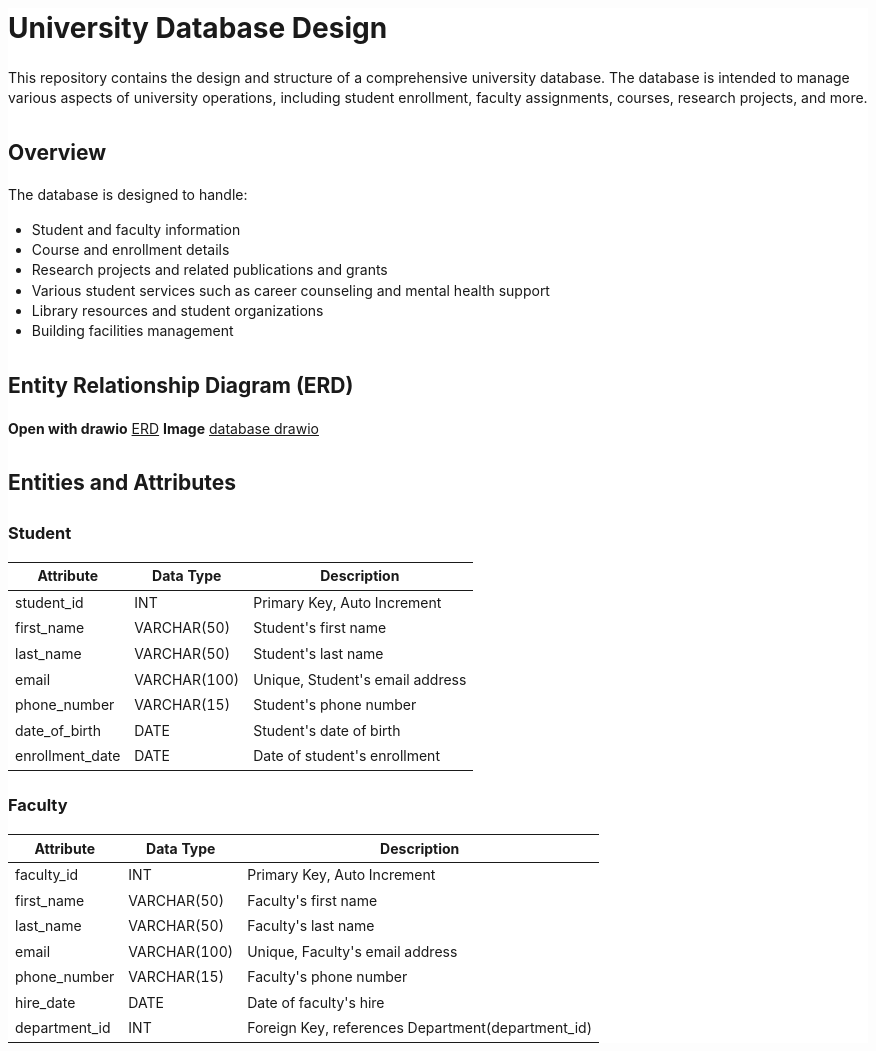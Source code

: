 # University Database Design
This repository contains the design and structure of a comprehensive university database. The database is intended to manage various aspects of university operations, including student enrollment, faculty assignments, courses, research projects, and more.
## Overview
The database is designed to handle:
- Student and faculty information
- Course and enrollment details
- Research projects and related publications and grants
- Various student services such as career counseling and mental health support
- Library resources and student organizations
- Building facilities management
## Entity Relationship Diagram (ERD)
**Open with drawio**
[ERD](https://drive.google.com/file/d/13gVax-Wpt-Cz1b2n6AIK8vevdWWaXR1h/view?usp=sharing)
**Image**
[database drawio](https://github.com/user-attachments/assets/d5120bf4-aa95-463d-ba7a-c4eb2b0d375f)
## Entities and Attributes
### Student
| Attribute      | Data Type     | Description                        |
|----------------|---------------|------------------------------------|
| student_id     | INT           | Primary Key, Auto Increment        |
| first_name     | VARCHAR(50)   | Student's first name               |
| last_name      | VARCHAR(50)   | Student's last name                |
| email          | VARCHAR(100)  | Unique, Student's email address    |
| phone_number   | VARCHAR(15)   | Student's phone number             |
| date_of_birth  | DATE          | Student's date of birth            |
| enrollment_date| DATE          | Date of student's enrollment       |

### Faculty
| Attribute      | Data Type     | Description                        |
|----------------|---------------|------------------------------------|
| faculty_id     | INT           | Primary Key, Auto Increment        |
| first_name     | VARCHAR(50)   | Faculty's first name               |
| last_name      | VARCHAR(50)   | Faculty's last name                |
| email          | VARCHAR(100)  | Unique, Faculty's email address    |
| phone_number   | VARCHAR(15)   | Faculty's phone number             |
| hire_date      | DATE          | Date of faculty's hire             |
| department_id  | INT           | Foreign Key, references Department(department_id) |
